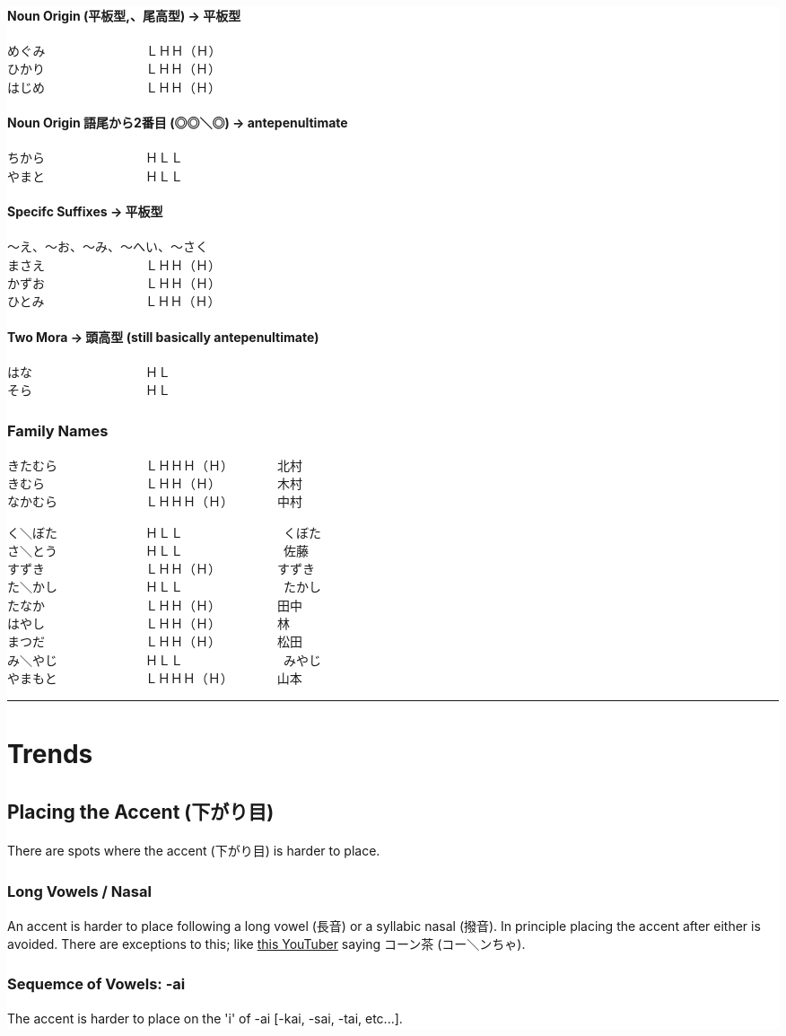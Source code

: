 #### Noun Origin (平板型,、尾高型) → 平板型
めぐみ　　　　　　　　ＬＨＨ（Ｈ）</br>
ひかり　　　　　　　　ＬＨＨ（Ｈ）</br>
はじめ　　　　　　　　ＬＨＨ（Ｈ）</br>

#### Noun Origin 語尾から2番目 (◎◎＼◎) → antepenultimate
ちから　　　　　　　　ＨＬＬ</br>
やまと　　　　　　　　ＨＬＬ</br>

#### Specifc Suffixes → 平板型
〜え、〜お、〜み、〜へい、〜さく</br>
まさえ　　　　　　　　ＬＨＨ（Ｈ）</br>
かずお　　　　　　　　ＬＨＨ（Ｈ）</br>
ひとみ　　　　　　　　ＬＨＨ（Ｈ）</br>

#### Two Mora → 頭高型 (still basically antepenultimate)
はな　　　　　　　　　ＨＬ</br>
そら　　　　　　　　　ＨＬ</br>

### Family Names 
きたむら　　　　　　　ＬＨＨＨ（Ｈ）　　　　北村</br>
きむら　　　　　　　　ＬＨＨ（Ｈ）　　　　　木村</br>
なかむら　　　　　　　ＬＨＨＨ（Ｈ）　　　　中村</br>

く＼ぼた　　　　　　　ＨＬＬ　　　　　　　　くぼた</br>
さ＼とう　　　　　　　ＨＬＬ　　　　　　　　佐藤</br>
すずき　　　　　　　　ＬＨＨ（Ｈ）　　　　　すずき</br>
た＼かし　　　　　　　ＨＬＬ　　　　　　　　たかし</br>
たなか　　　　　　　　ＬＨＨ（Ｈ）　　　　　田中</br>
はやし　　　　　　　　ＬＨＨ（Ｈ）　　　　　林</br>
まつだ　　　　　　　　ＬＨＨ（Ｈ）　　　　　松田</br>
み＼やじ　　　　　　　ＨＬＬ　　　　　　　　みやじ</br>
やまもと　　　　　　　ＬＨＨＨ（Ｈ）　　　　山本</br>

***

# Trends 

## Placing the Accent (下がり目)
There are spots where the accent (下がり目) is harder to place.

### Long Vowels / Nasal
An accent is harder to place following a long vowel (長音) or a syllabic nasal (撥音). In principle placing the accent after either is avoided. There are exceptions to this; like [this YouTuber](https://youtu.be/qJwIF_CajXk?t=3s) saying コーン茶 (コー＼ンちゃ).

### Sequemce of Vowels: -ai
The accent is harder to place on the 'i' of -ai [-kai, -sai, -tai, etc...]. 
